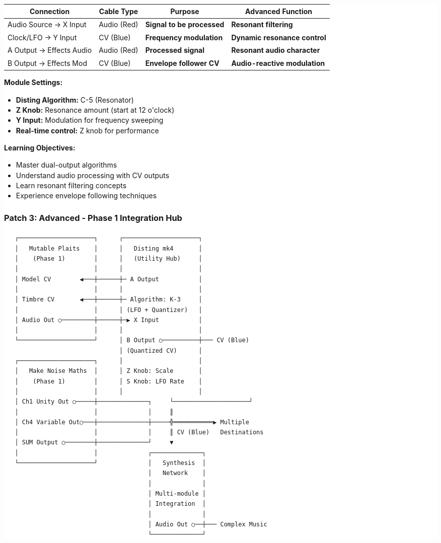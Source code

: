 | Connection | Cable Type | Purpose | Advanced Function |
|------------|------------|---------|------------------|
| Audio Source → X Input | Audio (Red) | **Signal to be processed** | **Resonant filtering** |
| Clock/LFO → Y Input | CV (Blue) | **Frequency modulation** | **Dynamic resonance control** |
| A Output → Effects Audio | Audio (Red) | **Processed signal** | **Resonant audio character** |
| B Output → Effects Mod | CV (Blue) | **Envelope follower CV** | **Audio-reactive modulation** |

**Module Settings:**
- **Disting Algorithm:** C-5 (Resonator)
- **Z Knob:** Resonance amount (start at 12 o'clock)
- **Y Input:** Modulation for frequency sweeping
- **Real-time control:** Z knob for performance

**Learning Objectives:**
- Master dual-output algorithms
- Understand audio processing with CV outputs
- Learn resonant filtering concepts
- Experience envelope following techniques
### **Patch 3: Advanced - Phase 1 Integration Hub**
```
   ┌─────────────────────┐      ┌─────────────────────┐
   │   Mutable Plaits    │      │   Disting mk4       │
   │    (Phase 1)        │      │   (Utility Hub)     │
   │                     │      │                     │
   │ Model CV        ◀───┼──────┼─ A Output           │
   │                     │      │                     │
   │ Timbre CV       ◀───┼──────┼─ Algorithm: K-3     │
   │                     │      │ (LFO + Quantizer)   │
   │ Audio Out ○─────────┼──────┼─▶ X Input           │
   │                     │      │                     │
   └─────────────────────┘      │ B Output ○──────────┼─── CV (Blue)
                                │ (Quantized CV)      │
   ┌─────────────────────┐      │                     │
   │   Make Noise Maths  │      │ Z Knob: Scale       │
   │    (Phase 1)        │      │ S Knob: LFO Rate    │
   │                     │      │                     │
   │ Ch1 Unity Out ○─────┼──────────────┐     └─────────────────────┘
   │                     │              │     ║
   │ Ch4 Variable Out○───┼──────────────┼─────╬═══════════▶ Multiple
   │                     │              │     ║ CV (Blue)   Destinations
   │ SUM Output ○────────┼──────────────┘     ▼
   │                     │              ┌──────────────┐
   └─────────────────────┘              │   Synthesis  │
                                        │   Network    │
                                        │              │
                                        │ Multi-module │
                                        │ Integration  │
                                        │              │
                                        │ Audio Out ○──┼─── Complex Music
                                        └──────────────┘
```

